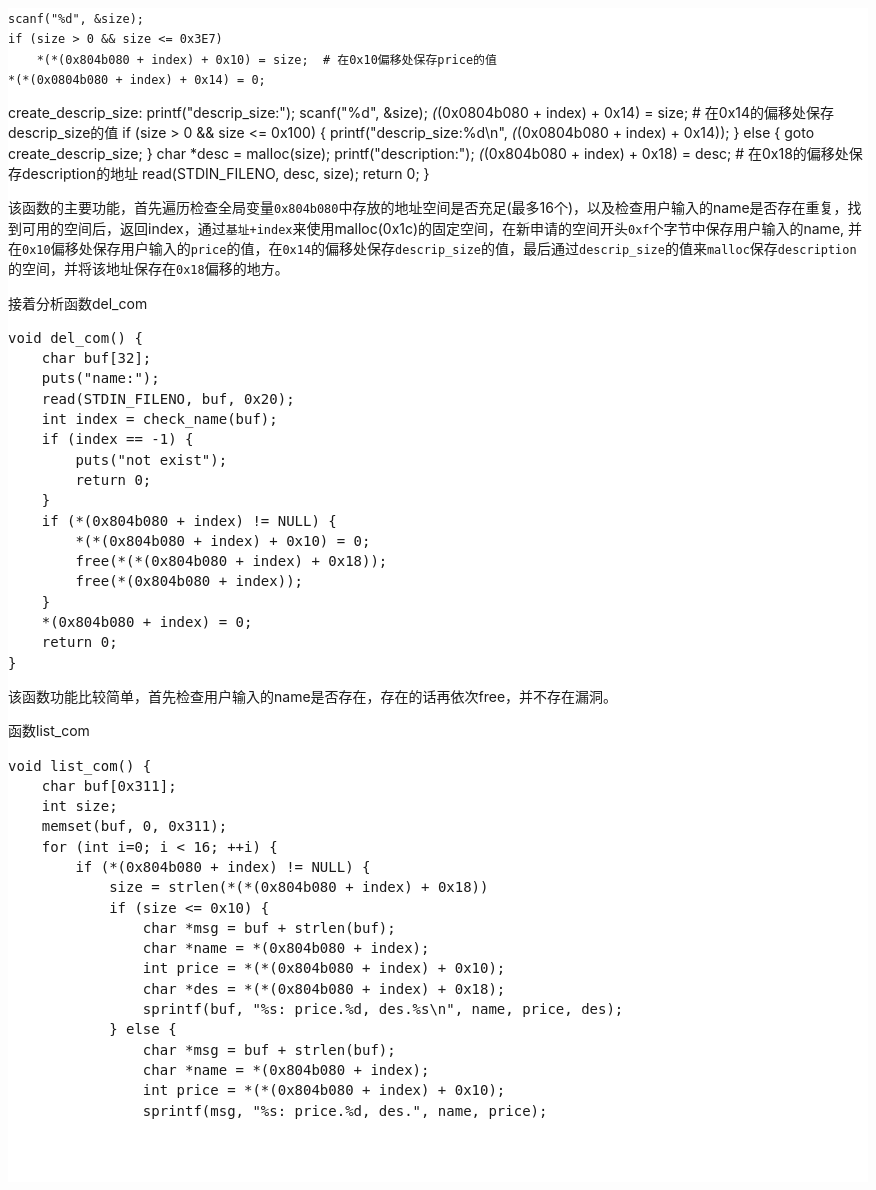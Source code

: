 	scanf("%d", &size);
	if (size > 0 && size <= 0x3E7)
		*(*(0x804b080 + index) + 0x10) = size;	# 在0x10偏移处保存price的值
	*(*(0x0804b080 + index) + 0x14) = 0;	
create_descrip_size:
	printf("descrip_size:");
	scanf("%d", &size);
	*(*(0x0804b080 + index) + 0x14) = size;	# 在0x14的偏移处保存descrip_size的值
	if (size > 0 && size <= 0x100) {
		printf("descrip_size:%d\n", *(*(0x0804b080 + index) + 0x14));
	} else {
		goto create_descrip_size;
	}
	char *desc = malloc(size);
	printf("description:");
	*(*(0x804b080 + index) + 0x18) = desc;	# 在0x18的偏移处保存description的地址
	read(STDIN_FILENO, desc, size);
	return 0;
}</pre>

该函数的主要功能，首先遍历检查全局变量`0x804b080`中存放的地址空间是否充足(最多16个)，以及检查用户输入的name是否存在重复，找到可用的空间后，返回index，通过`基址+index`来使用malloc(0x1c)的固定空间，在新申请的空间开头`0xf`个字节中保存用户输入的name, 并在`0x10`偏移处保存用户输入的`price`的值，在`0x14`的偏移处保存`descrip_size`的值，最后通过`descrip_size`的值来`malloc`保存`description`的空间，并将该地址保存在`0x18`偏移的地方。

接着分析函数del_com

<pre>void del_com() {
	char buf[32];
	puts("name:");
	read(STDIN_FILENO, buf, 0x20);
	int index = check_name(buf);
	if (index == -1) {
		puts("not exist");
		return 0;
	}
	if (*(0x804b080 + index) != NULL) {
		*(*(0x804b080 + index) + 0x10) = 0;
		free(*(*(0x804b080 + index) + 0x18));
		free(*(0x804b080 + index));
	}
	*(0x804b080 + index) = 0;
	return 0;
}</pre>

该函数功能比较简单，首先检查用户输入的name是否存在，存在的话再依次free，并不存在漏洞。

函数list_com

<pre>void list_com() {
	char buf[0x311];
	int size;
	memset(buf, 0, 0x311);
	for (int i=0; i < 16; ++i) {
		if (*(0x804b080 + index) != NULL) {
			size = strlen(*(*(0x804b080 + index) + 0x18))
			if (size <= 0x10) {
				char *msg = buf + strlen(buf);
				char *name = *(0x804b080 + index);
				int price = *(*(0x804b080 + index) + 0x10);
				char *des = *(*(0x804b080 + index) + 0x18);
				sprintf(buf, "%s: price.%d, des.%s\n", name, price, des);
			} else {
				char *msg = buf + strlen(buf);
				char *name = *(0x804b080 + index);
				int price = *(*(0x804b080 + index) + 0x10);
				sprintf(msg, "%s: price.%d, des.", name, price);